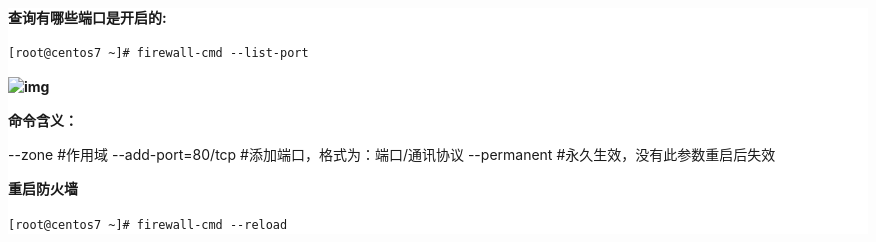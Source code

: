 **查询有哪些端口是开启的:**

 

```shell
[root@centos7 ~]# firewall-cmd --list-port
```

**![img](https://images2018.cnblogs.com/blog/872610/201806/872610-20180607143807700-372634451.png)**

**命令含义：**

--zone #作用域
--add-port=80/tcp #添加端口，格式为：端口/通讯协议
--permanent #永久生效，没有此参数重启后失效

**重启防火墙**

```shell
[root@centos7 ~]# firewall-cmd --reload
```